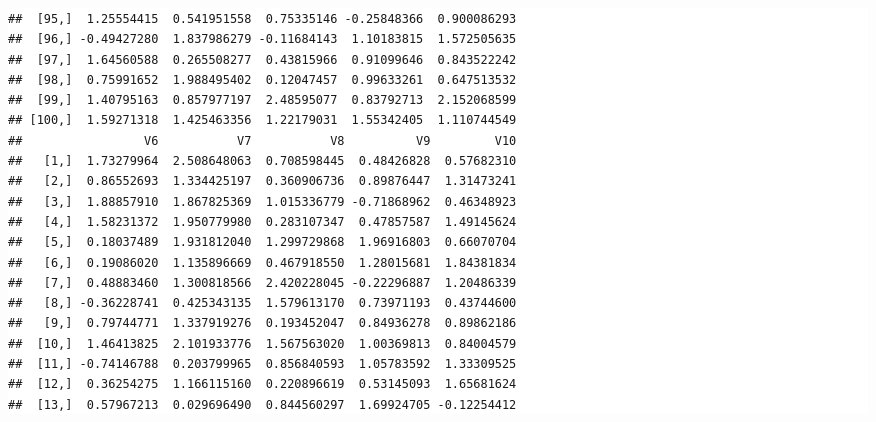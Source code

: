     ##  [95,]  1.25554415  0.541951558  0.75335146 -0.25848366  0.900086293
    ##  [96,] -0.49427280  1.837986279 -0.11684143  1.10183815  1.572505635
    ##  [97,]  1.64560588  0.265508277  0.43815966  0.91099646  0.843522242
    ##  [98,]  0.75991652  1.988495402  0.12047457  0.99633261  0.647513532
    ##  [99,]  1.40795163  0.857977197  2.48595077  0.83792713  2.152068599
    ## [100,]  1.59271318  1.425463356  1.22179031  1.55342405  1.110744549
    ##                 V6           V7           V8          V9         V10
    ##   [1,]  1.73279964  2.508648063  0.708598445  0.48426828  0.57682310
    ##   [2,]  0.86552693  1.334425197  0.360906736  0.89876447  1.31473241
    ##   [3,]  1.88857910  1.867825369  1.015336779 -0.71868962  0.46348923
    ##   [4,]  1.58231372  1.950779980  0.283107347  0.47857587  1.49145624
    ##   [5,]  0.18037489  1.931812040  1.299729868  1.96916803  0.66070704
    ##   [6,]  0.19086020  1.135896669  0.467918550  1.28015681  1.84381834
    ##   [7,]  0.48883460  1.300818566  2.420228045 -0.22296887  1.20486339
    ##   [8,] -0.36228741  0.425343135  1.579613170  0.73971193  0.43744600
    ##   [9,]  0.79744771  1.337919276  0.193452047  0.84936278  0.89862186
    ##  [10,]  1.46413825  2.101933776  1.567563020  1.00369813  0.84004579
    ##  [11,] -0.74146788  0.203799965  0.856840593  1.05783592  1.33309525
    ##  [12,]  0.36254275  1.166115160  0.220896619  0.53145093  1.65681624
    ##  [13,]  0.57967213  0.029696490  0.844560297  1.69924705 -0.12254412